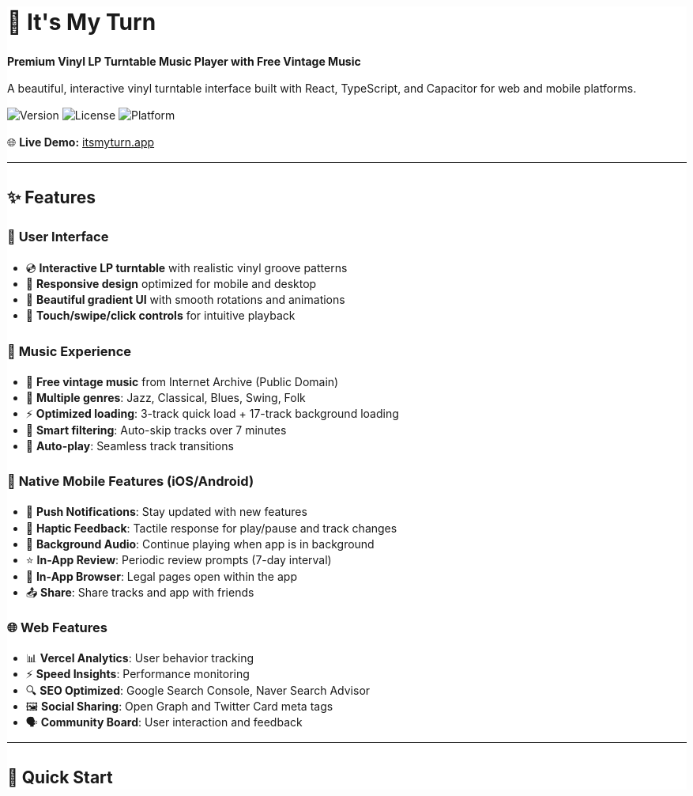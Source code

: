 # 🎵 It's My Turn

**Premium Vinyl LP Turntable Music Player with Free Vintage Music**

A beautiful, interactive vinyl turntable interface built with React, TypeScript, and Capacitor for web and mobile platforms.

![Version](https://img.shields.io/badge/version-1.0.0-blue.svg)
![License](https://img.shields.io/badge/license-MIT-green.svg)
![Platform](https://img.shields.io/badge/platform-Web%20%7C%20iOS%20%7C%20Android-lightgrey.svg)

🌐 **Live Demo:** [itsmyturn.app](https://itsmyturn.app)

---

## ✨ Features

### 🎨 **User Interface**
- 💿 **Interactive LP turntable** with realistic vinyl groove patterns
- 📱 **Responsive design** optimized for mobile and desktop
- 🎨 **Beautiful gradient UI** with smooth rotations and animations
- 🌈 **Touch/swipe/click controls** for intuitive playback

### 🎵 **Music Experience**
- 🎼 **Free vintage music** from Internet Archive (Public Domain)
- 🎹 **Multiple genres**: Jazz, Classical, Blues, Swing, Folk
- ⚡ **Optimized loading**: 3-track quick load + 17-track background loading
- 🎯 **Smart filtering**: Auto-skip tracks over 7 minutes
- 🔄 **Auto-play**: Seamless track transitions

### 📱 **Native Mobile Features** (iOS/Android)
- 🔔 **Push Notifications**: Stay updated with new features
- 📳 **Haptic Feedback**: Tactile response for play/pause and track changes
- 🎵 **Background Audio**: Continue playing when app is in background
- ⭐ **In-App Review**: Periodic review prompts (7-day interval)
- 🔗 **In-App Browser**: Legal pages open within the app
- 📤 **Share**: Share tracks and app with friends

### 🌐 **Web Features**
- 📊 **Vercel Analytics**: User behavior tracking
- ⚡ **Speed Insights**: Performance monitoring
- 🔍 **SEO Optimized**: Google Search Console, Naver Search Advisor
- 🖼️ **Social Sharing**: Open Graph and Twitter Card meta tags
- 🗣️ **Community Board**: User interaction and feedback

---

## 🚀 Quick Start

